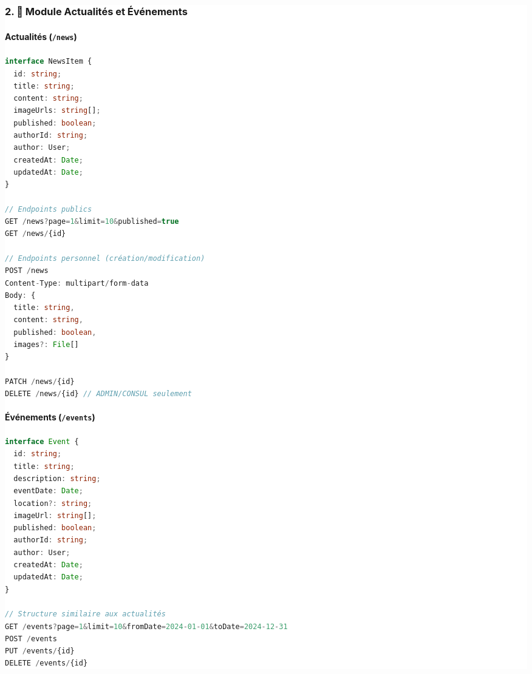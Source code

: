 ### 2. 📰 Module Actualités et Événements

#### Actualités (`/news`)

```typescript
interface NewsItem {
  id: string;
  title: string;
  content: string;
  imageUrls: string[];
  published: boolean;
  authorId: string;
  author: User;
  createdAt: Date;
  updatedAt: Date;
}

// Endpoints publics
GET /news?page=1&limit=10&published=true
GET /news/{id}

// Endpoints personnel (création/modification)
POST /news
Content-Type: multipart/form-data
Body: {
  title: string,
  content: string,
  published: boolean,
  images?: File[]
}

PATCH /news/{id}
DELETE /news/{id} // ADMIN/CONSUL seulement
```

#### Événements (`/events`)

```typescript
interface Event {
  id: string;
  title: string;
  description: string;
  eventDate: Date;
  location?: string;
  imageUrl: string[];
  published: boolean;
  authorId: string;
  author: User;
  createdAt: Date;
  updatedAt: Date;
}

// Structure similaire aux actualités
GET /events?page=1&limit=10&fromDate=2024-01-01&toDate=2024-12-31
POST /events
PUT /events/{id}
DELETE /events/{id}
```
